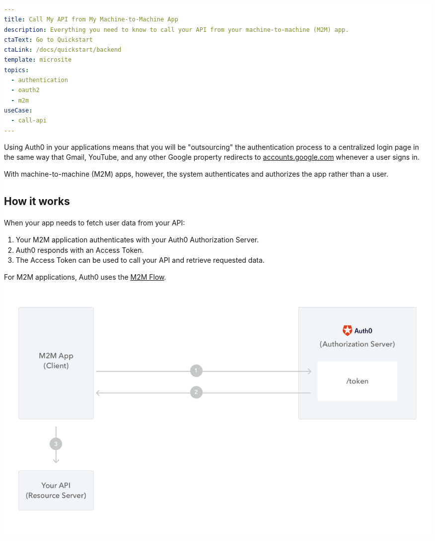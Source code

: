 ```yaml
---
title: Call My API from My Machine-to-Machine App
description: Everything you need to know to call your API from your machine-to-machine (M2M) app.
ctaText: Go to Quickstart
ctaLink: /docs/quickstart/backend
template: microsite
topics:
  - authentication
  - oauth2
  - m2m
useCase:
  - call-api
---
```


Using Auth0 in your applications means that you will be "outsourcing" the authentication process to a centralized login page in the same way that Gmail, YouTube, and any other Google property redirects to [accounts.google.com](http://accounts.google.com) whenever a user signs in.

With machine-to-machine (M2M) apps, however, the system authenticates and authorizes the app rather than a user.

## How it works

When your app needs to fetch user data from your API:

1. Your M2M application authenticates with your Auth0 Authorization Server.
2. Auth0 responds with an Access Token.
3. The Access Token can be used to call your API and retrieve requested data.

For M2M applications, Auth0 uses the [M2M Flow](/flows/concepts/m2m-flow).

<img src="/media/articles/microsites/overview-flow-call-api-m2m-app.png" alt="Flow Overview for Machine-to-Machine Apps" width="100%">
